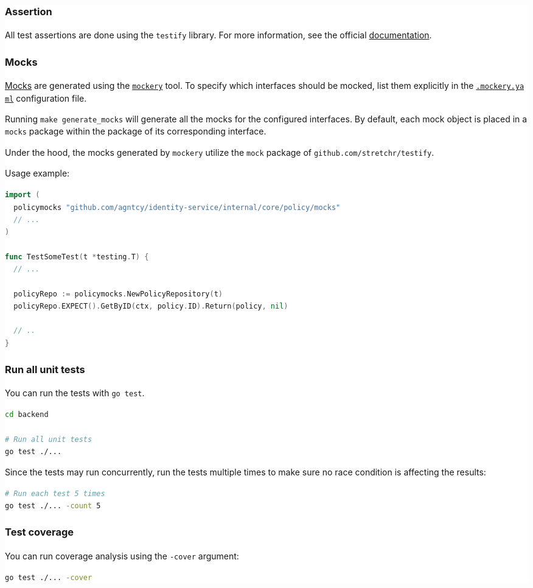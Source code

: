 ### Assertion

All test assertions are done using the `testify` library. For more information, see the official [documentation](https://github.com/stretchr/testify).

### Mocks

[Mocks](https://en.wikipedia.org/wiki/Mock_object) are generated using the [`mockery`](https://vektra.github.io/mockery/latest/) tool.
To specify which interfaces should be mocked, list them explicitly in the [`.mockery.yaml`](https://github.com/agntcy/identity-service/blob/main/backend/.mockery.yaml) configuration file.

Running `make generate_mocks` will generate all the mocks for the configured interfaces.
By default, each mock object is placed in a `mocks` package within the package of its corresponding interface.

Under the hood, the mocks generated by `mockery` utilize the `mock` package of `github.com/stretchr/testify`.

Usage example:

```go
import (
  policymocks "github.com/agntcy/identity-service/internal/core/policy/mocks"
  // ...
)

func TestSomeTest(t *testing.T) {
  // ...

  policyRepo := policymocks.NewPolicyRepository(t)
  policyRepo.EXPECT().GetByID(ctx, policy.ID).Return(policy, nil)

  // ..
}
```

### Run all unit tests

You can run the tests with `go test`.

```sh
cd backend

# Run all unit tests
go test ./...
```

Since the tests may run concurrently, run the tests multiple times to make sure no race condition is affecting the results:

```sh
# Run each test 5 times
go test ./... -count 5
```

### Test coverage

You can run coverage analysis using the `-cover` argument:

```sh
go test ./... -cover
```